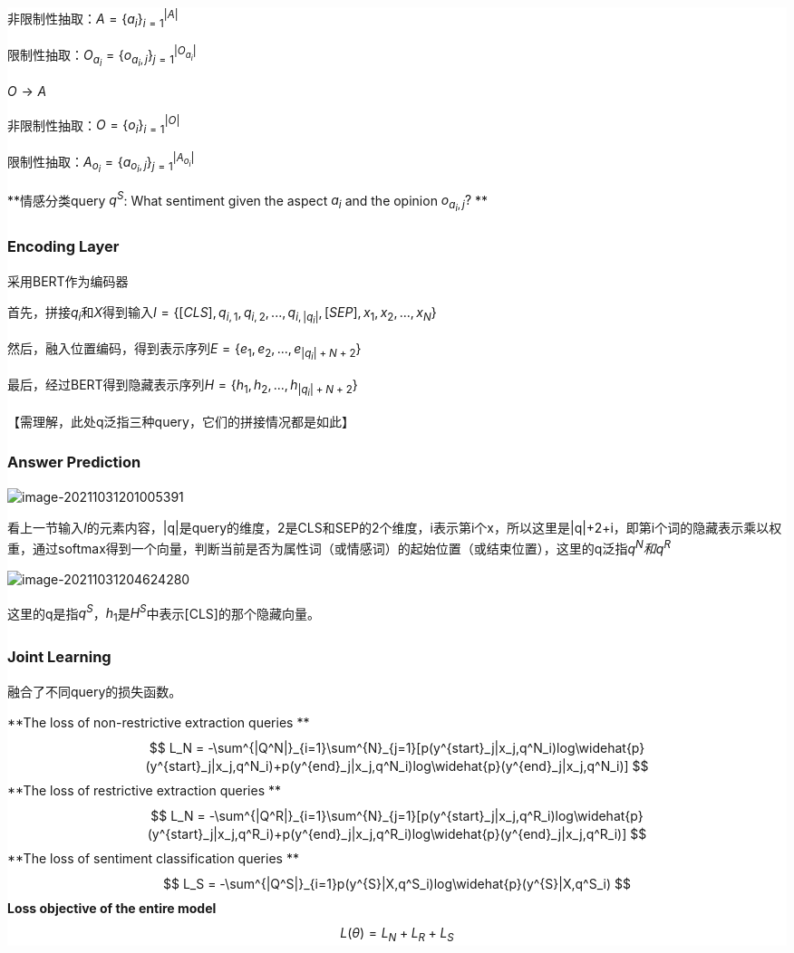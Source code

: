 非限制性抽取：$A = \{a_i\}^{|A|}_{i=1}$

限制性抽取：$O_{a_i} = \{o_{a_i,j}\}^{|O_{a_i}|}_{j=1}$

$O\rightarrow A$

非限制性抽取：$O = \{o_i\}^{|O|}_{i=1}$

限制性抽取：$A_{o_i} = \{a_{o_i,j}\}^{|A_{o_i}|}_{j=1}$

**情感分类query $q^S$: What sentiment given the aspect $a_i$ and the opinion $o_{a_i,j}?$  **



### Encoding Layer

采用BERT作为编码器

首先，拼接$q_i$和$X$得到输入$I=\{[CLS],q_{i,1},q_{i,2},...,q_{i,|q_i|},[SEP],x_1,x_2,...,x_N\}$

然后，融入位置编码，得到表示序列$E=\{e_1,e_2,...,e_{|q_i|+N+2}\}$

最后，经过BERT得到隐藏表示序列$H=\{h_1,h_2,...,h_{|q_i|+N+2}\}$

【需理解，此处q泛指三种query，它们的拼接情况都是如此】



### Answer Prediction

![image-20211031201005391](C:\Users\Admin\AppData\Roaming\Typora\typora-user-images\image-20211031201005391.png)

看上一节输入$I$的元素内容，|q|是query的维度，2是CLS和SEP的2个维度，i表示第i个x，所以这里是|q|+2+i，即第i个词的隐藏表示乘以权重，通过softmax得到一个向量，判断当前是否为属性词（或情感词）的起始位置（或结束位置），这里的q泛指$q^N和q^R$

![image-20211031204624280](C:\Users\Admin\AppData\Roaming\Typora\typora-user-images\image-20211031204624280.png)

这里的q是指$q^S$，$h_1$是$H^S$中表示[CLS]的那个隐藏向量。



### Joint Learning

融合了不同query的损失函数。

**The loss of non-restrictive extraction queries   **
$$
L_N = -\sum^{|Q^N|}_{i=1}\sum^{N}_{j=1}[p(y^{start}_j|x_j,q^N_i)log\widehat{p}(y^{start}_j|x_j,q^N_i)+p(y^{end}_j|x_j,q^N_i)log\widehat{p}(y^{end}_j|x_j,q^N_i)]
$$
**The loss of restrictive extraction queries  **
$$
L_N = -\sum^{|Q^R|}_{i=1}\sum^{N}_{j=1}[p(y^{start}_j|x_j,q^R_i)log\widehat{p}(y^{start}_j|x_j,q^R_i)+p(y^{end}_j|x_j,q^R_i)log\widehat{p}(y^{end}_j|x_j,q^R_i)]
$$
**The loss of sentiment classification queries    **
$$
L_S = -\sum^{|Q^S|}_{i=1}p(y^{S}|X,q^S_i)log\widehat{p}(y^{S}|X,q^S_i)
$$
**Loss objective of the entire model**
$$
L(θ)=L_N+L_R+L_S
$$
